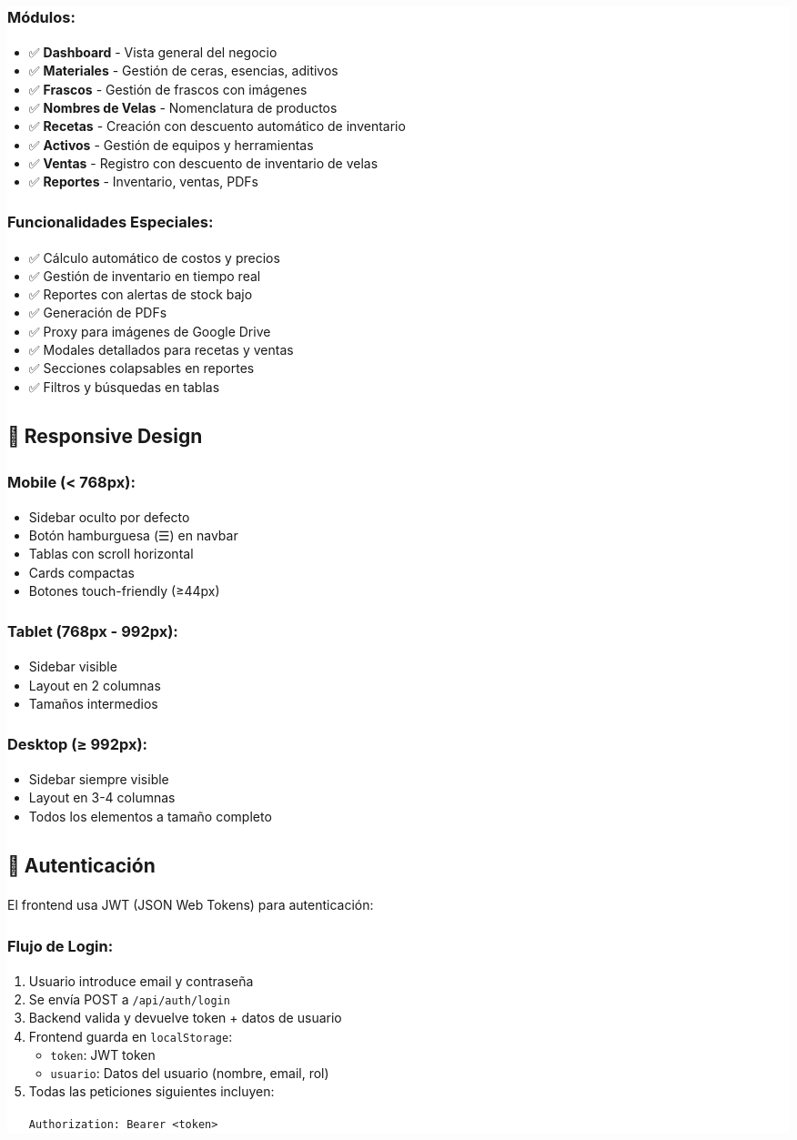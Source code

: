 ### **Módulos:**
- ✅ **Dashboard** - Vista general del negocio
- ✅ **Materiales** - Gestión de ceras, esencias, aditivos
- ✅ **Frascos** - Gestión de frascos con imágenes
- ✅ **Nombres de Velas** - Nomenclatura de productos
- ✅ **Recetas** - Creación con descuento automático de inventario
- ✅ **Activos** - Gestión de equipos y herramientas
- ✅ **Ventas** - Registro con descuento de inventario de velas
- ✅ **Reportes** - Inventario, ventas, PDFs

### **Funcionalidades Especiales:**
- ✅ Cálculo automático de costos y precios
- ✅ Gestión de inventario en tiempo real
- ✅ Reportes con alertas de stock bajo
- ✅ Generación de PDFs
- ✅ Proxy para imágenes de Google Drive
- ✅ Modales detallados para recetas y ventas
- ✅ Secciones colapsables en reportes
- ✅ Filtros y búsquedas en tablas

## 📱 Responsive Design

### **Mobile (< 768px):**
- Sidebar oculto por defecto
- Botón hamburguesa (☰) en navbar
- Tablas con scroll horizontal
- Cards compactas
- Botones touch-friendly (≥44px)

### **Tablet (768px - 992px):**
- Sidebar visible
- Layout en 2 columnas
- Tamaños intermedios

### **Desktop (≥ 992px):**
- Sidebar siempre visible
- Layout en 3-4 columnas
- Todos los elementos a tamaño completo

## 🔐 Autenticación

El frontend usa JWT (JSON Web Tokens) para autenticación:

### **Flujo de Login:**
1. Usuario introduce email y contraseña
2. Se envía POST a `/api/auth/login`
3. Backend valida y devuelve token + datos de usuario
4. Frontend guarda en `localStorage`:
   - `token`: JWT token
   - `usuario`: Datos del usuario (nombre, email, rol)
5. Todas las peticiones siguientes incluyen:
   ```
   Authorization: Bearer <token>
   ```
